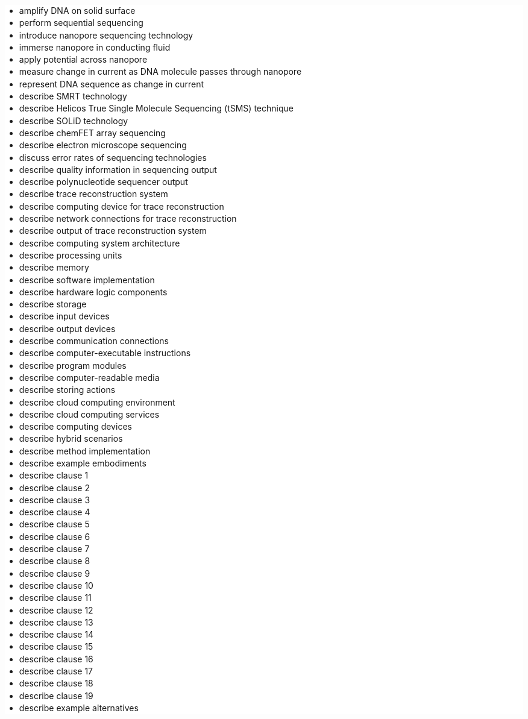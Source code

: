 - amplify DNA on solid surface
- perform sequential sequencing
- introduce nanopore sequencing technology
- immerse nanopore in conducting fluid
- apply potential across nanopore
- measure change in current as DNA molecule passes through nanopore
- represent DNA sequence as change in current
- describe SMRT technology
- describe Helicos True Single Molecule Sequencing (tSMS) technique
- describe SOLiD technology
- describe chemFET array sequencing
- describe electron microscope sequencing
- discuss error rates of sequencing technologies
- describe quality information in sequencing output
- describe polynucleotide sequencer output
- describe trace reconstruction system
- describe computing device for trace reconstruction
- describe network connections for trace reconstruction
- describe output of trace reconstruction system
- describe computing system architecture
- describe processing units
- describe memory
- describe software implementation
- describe hardware logic components
- describe storage
- describe input devices
- describe output devices
- describe communication connections
- describe computer-executable instructions
- describe program modules
- describe computer-readable media
- describe storing actions
- describe cloud computing environment
- describe cloud computing services
- describe computing devices
- describe hybrid scenarios
- describe method implementation
- describe example embodiments
- describe clause 1
- describe clause 2
- describe clause 3
- describe clause 4
- describe clause 5
- describe clause 6
- describe clause 7
- describe clause 8
- describe clause 9
- describe clause 10
- describe clause 11
- describe clause 12
- describe clause 13
- describe clause 14
- describe clause 15
- describe clause 16
- describe clause 17
- describe clause 18
- describe clause 19
- describe example alternatives

